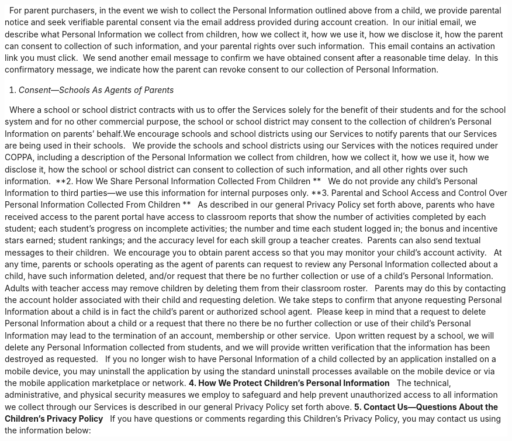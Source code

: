 <span> </span>
<span>For parent purchasers, in the event we wish to collect the Personal Information outlined above from a child, we provide parental notice and seek verifiable parental consent via the email address provided during account creation.  In our initial email, we describe what Personal Information we collect from children, how we collect it, how we use it, how we disclose it, how the parent can consent to collection of such information, and your parental rights over such information.  This email contains an activation link you must click.  We send another email message to confirm we have obtained consent after a reasonable time delay.  In this confirmatory message, we indicate how the parent can revoke consent to our collection of Personal Information. </span>
 
1.  *Consent—Schools As Agents of Parents*

<span> </span>
<span>Where a school or school district contracts with us to offer the Services solely for the benefit of their students and for the school system and for no other commercial purpose, the school or school district may consent to the collection of children’s Personal Information on parents’ behalf.We encourage schools and school districts using our Services to notify parents that our Services are being used in their schools.</span>
<span> </span>
<span>We provide the schools and school districts using our Services with the notices required under COPPA, including a description of the Personal Information we collect from children, how we collect it, how we use it, how we disclose it, how the school or school district can consent to collection of such information, and all other rights over such information. </span>
**2. How We Share Personal Information Collected From Children **
<span> </span>
<span>We do not provide any child’s Personal Information to third parties—we use this information for internal purposes only.</span>
**3. Parental and School Access and Control Over Personal Information Collected From Children **
<span> </span>
<span>As described in our general Privacy Policy set forth above, parents who have received access to the parent portal have access to classroom reports that show the number of activities completed by each student; each student’s progress on incomplete activities; the number and time each student logged in; the bonus and incentive stars earned; student rankings; and the accuracy level for each skill group a teacher creates.  Parents can also send textual messages to their children.  We encourage you to obtain parent access so that you may monitor your child’s account activity.</span>
<span> </span>
<span>At any time, parents or schools operating as the agent of parents can request to review any Personal Information collected about a child, have such information deleted, and/or request that there be no further collection or use of a child’s Personal Information.  Adults with teacher access may remove children by deleting them from their classroom roster.   Parents may do this by contacting the account holder associated with their child and requesting deletion. We take steps to confirm that anyone requesting Personal Information about a child is in fact the child’s parent or authorized school agent.  Please keep in mind that a request to delete Personal Information about a child or a request that there no there be no further collection or use of their child’s Personal Information may lead to the termination of an account, membership or other service.  Upon written request by a school, we will delete any Personal Information collected from students, and we will provide written verification that the information has been destroyed as requested.</span>
<span> </span>
<span>If you no longer wish to have Personal Information of a child collected by an application installed on a mobile device, you may uninstall the application by using the standard uninstall processes available on the mobile device or via the mobile application marketplace or network.</span>
**4. How We Protect Children’s Personal Information**
<span> </span>
<span>The technical, administrative, and physical security measures we employ to safeguard and help prevent unauthorized access to all information we collect through our Services is described in our general Privacy Policy set forth above.</span>
**5. Contact Us—Questions About the Children’s Privacy Policy**
<span> </span>
<span>If you have questions or comments regarding this Children’s Privacy Policy, you may contact us using the information below:</span>
 